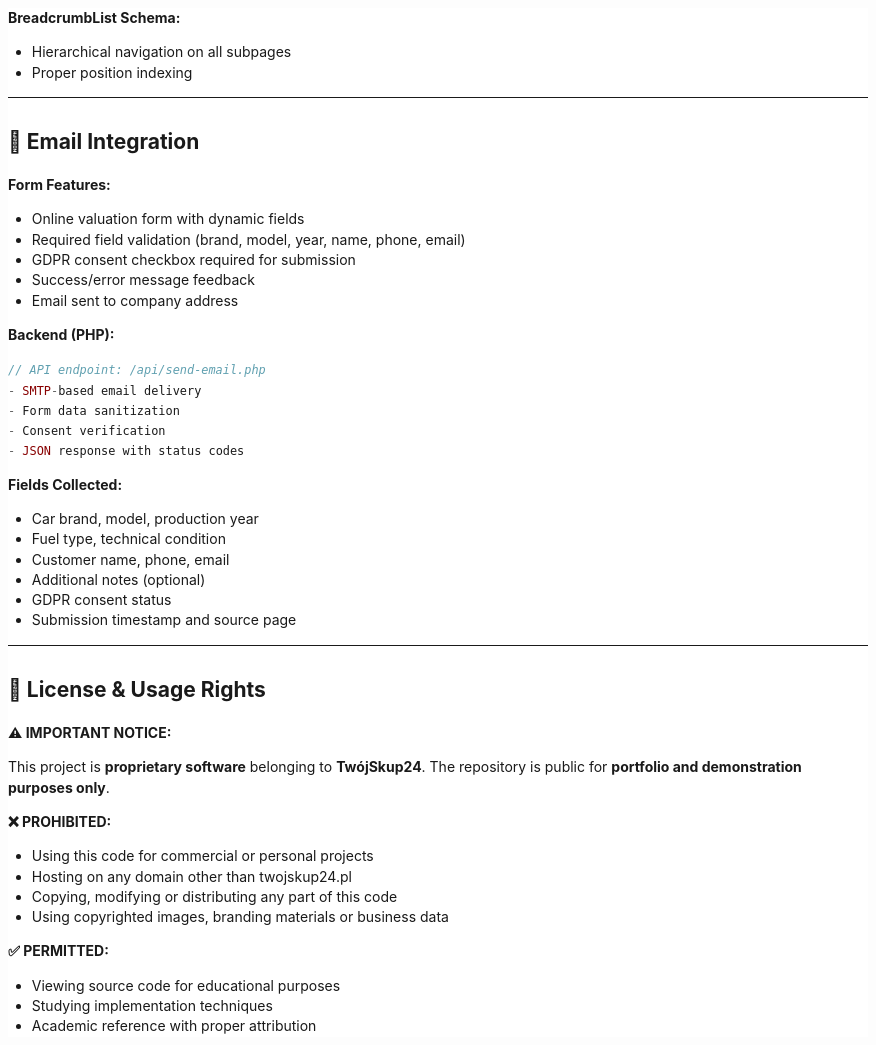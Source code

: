 **BreadcrumbList Schema:**

- Hierarchical navigation on all subpages
- Proper position indexing

---

## 📧 Email Integration

**Form Features:**

- Online valuation form with dynamic fields
- Required field validation (brand, model, year, name, phone, email)
- GDPR consent checkbox required for submission
- Success/error message feedback
- Email sent to company address

**Backend (PHP):**

```php
// API endpoint: /api/send-email.php
- SMTP-based email delivery
- Form data sanitization
- Consent verification
- JSON response with status codes
```

**Fields Collected:**

- Car brand, model, production year
- Fuel type, technical condition
- Customer name, phone, email
- Additional notes (optional)
- GDPR consent status
- Submission timestamp and source page

---

## 📄 License & Usage Rights

**⚠️ IMPORTANT NOTICE:**

This project is **proprietary software** belonging to **TwójSkup24**. The repository is public for **portfolio and demonstration purposes only**.

**❌ PROHIBITED:**

- Using this code for commercial or personal projects
- Hosting on any domain other than twojskup24.pl
- Copying, modifying or distributing any part of this code
- Using copyrighted images, branding materials or business data

**✅ PERMITTED:**

- Viewing source code for educational purposes
- Studying implementation techniques
- Academic reference with proper attribution
